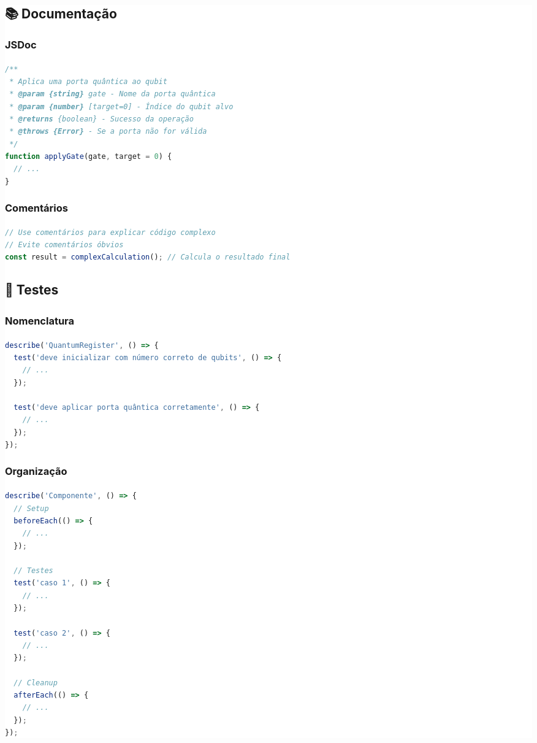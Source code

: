 ## 📚 Documentação

### JSDoc
```javascript
/**
 * Aplica uma porta quântica ao qubit
 * @param {string} gate - Nome da porta quântica
 * @param {number} [target=0] - Índice do qubit alvo
 * @returns {boolean} - Sucesso da operação
 * @throws {Error} - Se a porta não for válida
 */
function applyGate(gate, target = 0) {
  // ...
}
```

### Comentários
```javascript
// Use comentários para explicar código complexo
// Evite comentários óbvios
const result = complexCalculation(); // Calcula o resultado final
```

## 🧪 Testes

### Nomenclatura
```javascript
describe('QuantumRegister', () => {
  test('deve inicializar com número correto de qubits', () => {
    // ...
  });

  test('deve aplicar porta quântica corretamente', () => {
    // ...
  });
});
```

### Organização
```javascript
describe('Componente', () => {
  // Setup
  beforeEach(() => {
    // ...
  });

  // Testes
  test('caso 1', () => {
    // ...
  });

  test('caso 2', () => {
    // ...
  });

  // Cleanup
  afterEach(() => {
    // ...
  });
});
```
